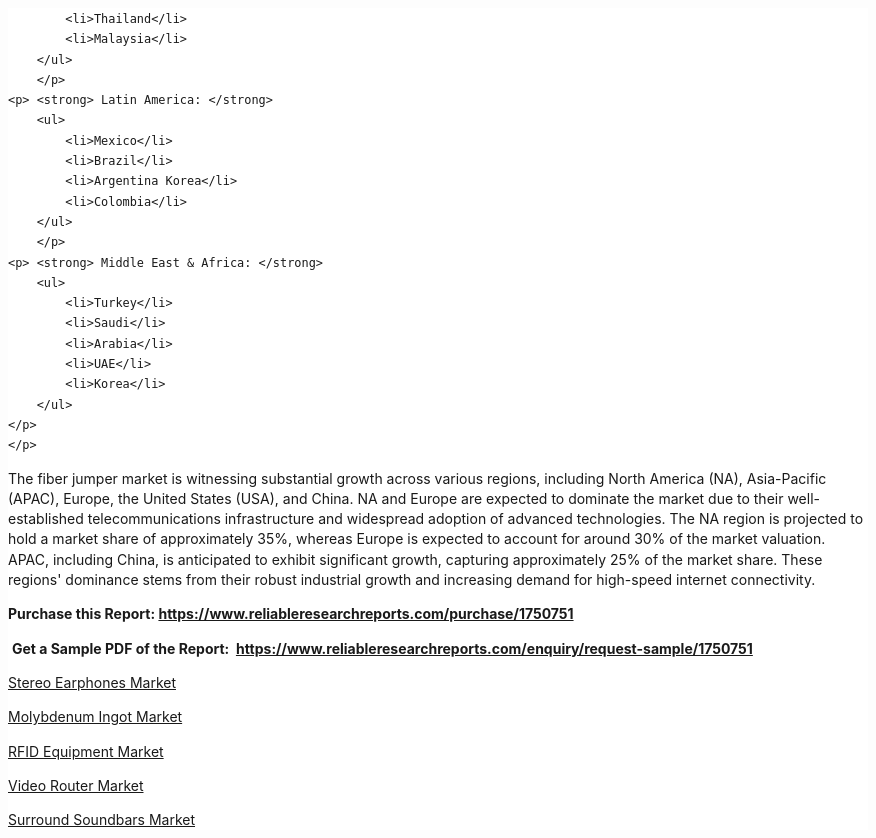             <li>Thailand</li>
            <li>Malaysia</li>
        </ul>
        </p> 
    <p> <strong> Latin America: </strong>
        <ul>
            <li>Mexico</li>
            <li>Brazil</li>
            <li>Argentina Korea</li>
            <li>Colombia</li>
        </ul>
        </p> 
    <p> <strong> Middle East & Africa: </strong>
        <ul>
            <li>Turkey</li>
            <li>Saudi</li>
            <li>Arabia</li>
            <li>UAE</li>
            <li>Korea</li>
        </ul>
    </p>
    </p>
<p><p>The fiber jumper market is witnessing substantial growth across various regions, including North America (NA), Asia-Pacific (APAC), Europe, the United States (USA), and China. NA and Europe are expected to dominate the market due to their well-established telecommunications infrastructure and widespread adoption of advanced technologies. The NA region is projected to hold a market share of approximately 35%, whereas Europe is expected to account for around 30% of the market valuation. APAC, including China, is anticipated to exhibit significant growth, capturing approximately 25% of the market share. These regions' dominance stems from their robust industrial growth and increasing demand for high-speed internet connectivity.</p></p>
<p><strong>Purchase this Report: <a href="https://www.reliableresearchreports.com/purchase/1750751">https://www.reliableresearchreports.com/purchase/1750751</a></strong></p>
<p>&nbsp;<strong>Get a Sample PDF of the Report:&nbsp;&nbsp;<a href="https://www.reliableresearchreports.com/enquiry/request-sample/1750751">https://www.reliableresearchreports.com/enquiry/request-sample/1750751</a></strong></p>
<p><strong></strong></p>
<p><p><a href="https://github.com/joannesouthgate/Market-Research-Report-List-1/blob/main/stereo-earphones-market.md">Stereo Earphones Market</a></p><p><a href="https://github.com/nathandecarvalho/Market-Research-Report-List-1/blob/main/molybdenum-ingot-market.md">Molybdenum Ingot Market</a></p><p><a href="https://github.com/mauripalmi/Market-Research-Report-List-1/blob/main/rfid-equipment-market.md">RFID Equipment Market</a></p><p><a href="https://github.com/markusgodoy/Market-Research-Report-List-1/blob/main/video-router-market.md">Video Router Market</a></p><p><a href="https://github.com/julyju69/Market-Research-Report-List-1/blob/main/surround-soundbars-market.md">Surround Soundbars Market</a></p></p>